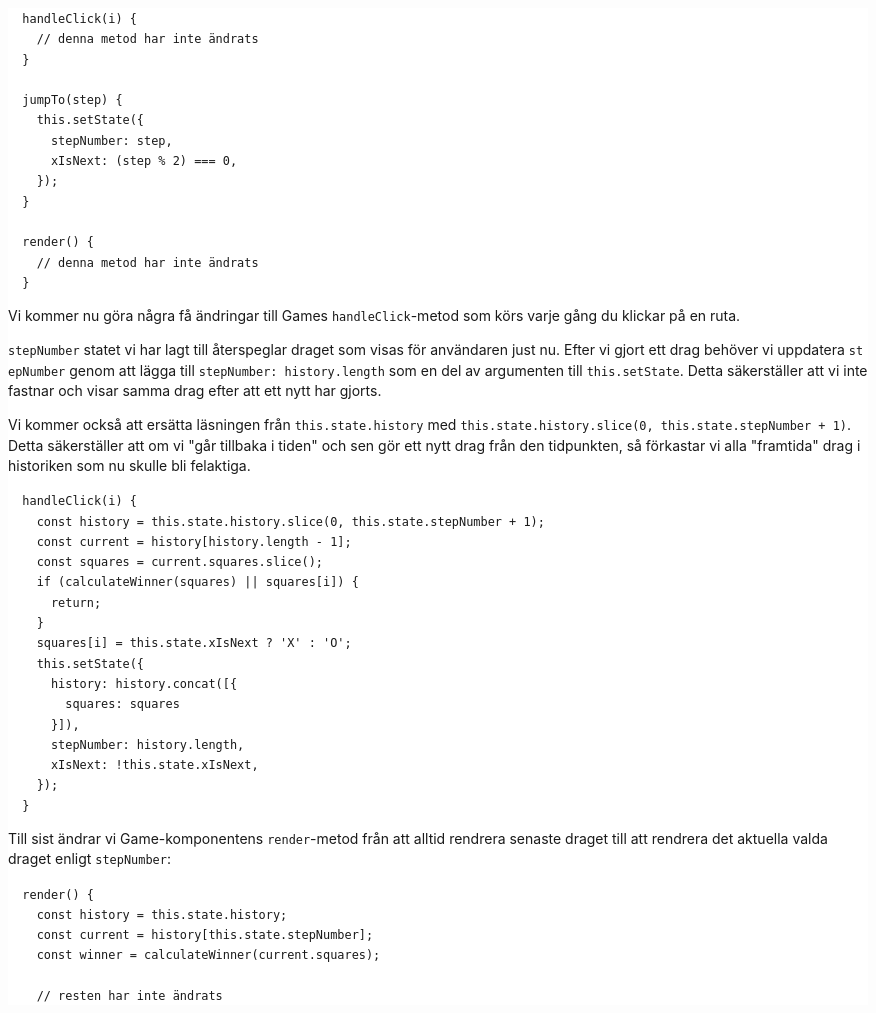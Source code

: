 ```javascript{5-10}
  handleClick(i) {
    // denna metod har inte ändrats
  }

  jumpTo(step) {
    this.setState({
      stepNumber: step,
      xIsNext: (step % 2) === 0,
    });
  }

  render() {
    // denna metod har inte ändrats
  }
```

Vi kommer nu göra några få ändringar till Games `handleClick`-metod som körs varje gång du klickar på en ruta.

`stepNumber` statet vi har lagt till återspeglar draget som visas för användaren just nu. Efter vi gjort ett drag behöver vi uppdatera `stepNumber` genom att lägga till `stepNumber: history.length` som en del av argumenten till `this.setState`. Detta säkerställer att vi inte fastnar och visar samma drag efter att ett nytt har gjorts.

Vi kommer också att ersätta läsningen från `this.state.history` med `this.state.history.slice(0, this.state.stepNumber + 1)`. Detta säkerställer att om vi "går tillbaka i tiden" och sen gör ett nytt drag från den tidpunkten, så förkastar vi alla "framtida" drag i historiken som nu skulle bli felaktiga.

```javascript{2,13}
  handleClick(i) {
    const history = this.state.history.slice(0, this.state.stepNumber + 1);
    const current = history[history.length - 1];
    const squares = current.squares.slice();
    if (calculateWinner(squares) || squares[i]) {
      return;
    }
    squares[i] = this.state.xIsNext ? 'X' : 'O';
    this.setState({
      history: history.concat([{
        squares: squares
      }]),
      stepNumber: history.length,
      xIsNext: !this.state.xIsNext,
    });
  }
```

Till sist ändrar vi Game-komponentens `render`-metod från att alltid rendrera senaste draget till att rendrera det aktuella valda draget enligt `stepNumber`:

```javascript{3}
  render() {
    const history = this.state.history;
    const current = history[this.state.stepNumber];
    const winner = calculateWinner(current.squares);

    // resten har inte ändrats
```
